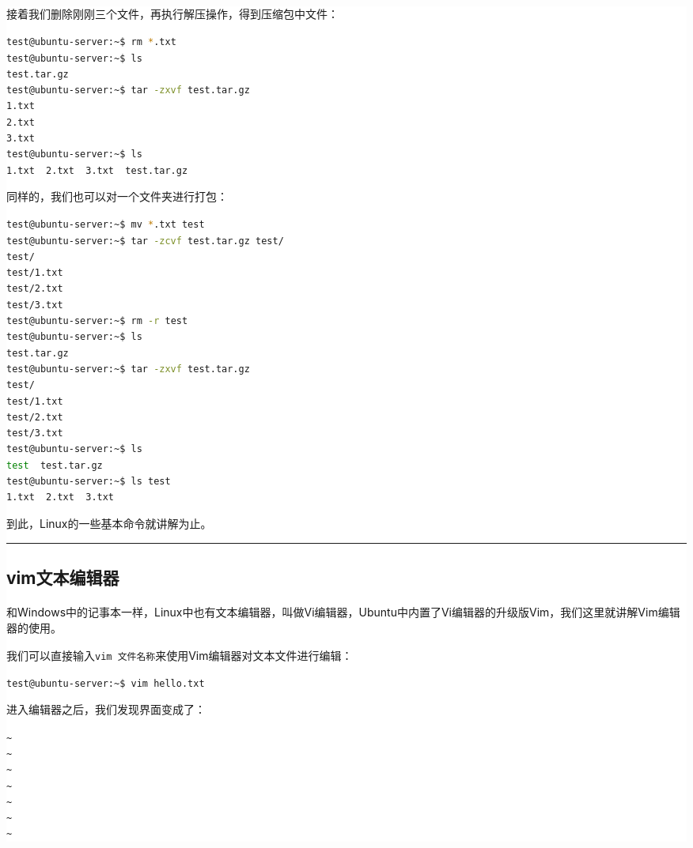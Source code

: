 接着我们删除刚刚三个文件，再执行解压操作，得到压缩包中文件：

```sh
test@ubuntu-server:~$ rm *.txt
test@ubuntu-server:~$ ls
test.tar.gz
test@ubuntu-server:~$ tar -zxvf test.tar.gz 
1.txt
2.txt
3.txt
test@ubuntu-server:~$ ls
1.txt  2.txt  3.txt  test.tar.gz
```

同样的，我们也可以对一个文件夹进行打包：

```sh
test@ubuntu-server:~$ mv *.txt test
test@ubuntu-server:~$ tar -zcvf test.tar.gz test/
test/
test/1.txt
test/2.txt
test/3.txt
test@ubuntu-server:~$ rm -r test
test@ubuntu-server:~$ ls
test.tar.gz 
test@ubuntu-server:~$ tar -zxvf test.tar.gz 
test/
test/1.txt
test/2.txt
test/3.txt
test@ubuntu-server:~$ ls
test  test.tar.gz
test@ubuntu-server:~$ ls test
1.txt  2.txt  3.txt
```

到此，Linux的一些基本命令就讲解为止。

***

## vim文本编辑器

和Windows中的记事本一样，Linux中也有文本编辑器，叫做Vi编辑器，Ubuntu中内置了Vi编辑器的升级版Vim，我们这里就讲解Vim编辑器的使用。

我们可以直接输入`vim 文件名称`来使用Vim编辑器对文本文件进行编辑：

```sh
test@ubuntu-server:~$ vim hello.txt
```

进入编辑器之后，我们发现界面变成了：

```
~                                                                                                                                                                                         
~                                                                                                   
~                                                                                                   
~                                                                                                   
~                                                                                                   
~                                                                                                   
~                                                                                                   
```